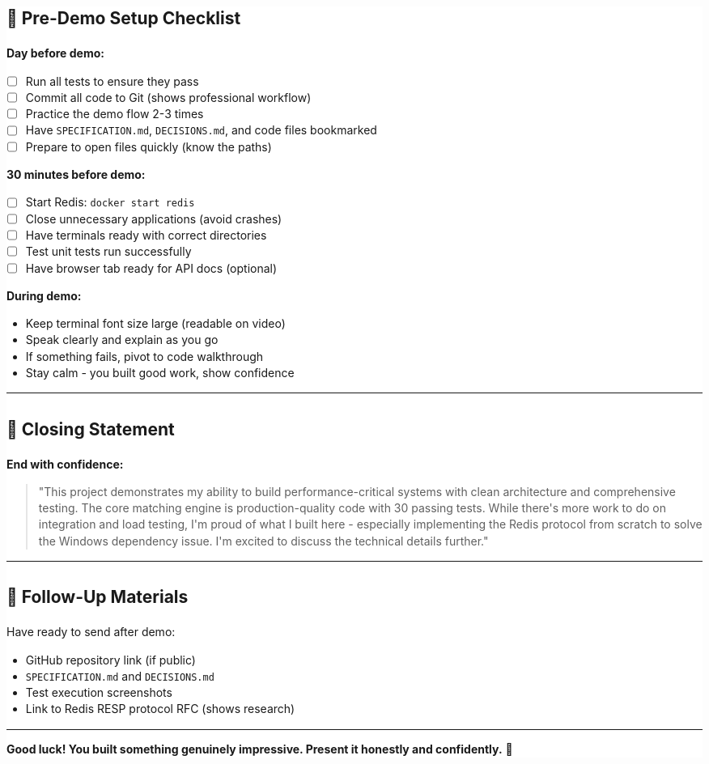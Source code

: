 
## 🔧 Pre-Demo Setup Checklist

**Day before demo:**
- [ ] Run all tests to ensure they pass
- [ ] Commit all code to Git (shows professional workflow)
- [ ] Practice the demo flow 2-3 times
- [ ] Have `SPECIFICATION.md`, `DECISIONS.md`, and code files bookmarked
- [ ] Prepare to open files quickly (know the paths)

**30 minutes before demo:**
- [ ] Start Redis: `docker start redis`
- [ ] Close unnecessary applications (avoid crashes)
- [ ] Have terminals ready with correct directories
- [ ] Test unit tests run successfully
- [ ] Have browser tab ready for API docs (optional)

**During demo:**
- Keep terminal font size large (readable on video)
- Speak clearly and explain as you go
- If something fails, pivot to code walkthrough
- Stay calm - you built good work, show confidence

---

## 🎉 Closing Statement

**End with confidence:**

> "This project demonstrates my ability to build performance-critical systems with clean architecture and comprehensive testing. The core matching engine is production-quality code with 30 passing tests. While there's more work to do on integration and load testing, I'm proud of what I built here - especially implementing the Redis protocol from scratch to solve the Windows dependency issue. I'm excited to discuss the technical details further."

---

## 📧 Follow-Up Materials

Have ready to send after demo:
- GitHub repository link (if public)
- `SPECIFICATION.md` and `DECISIONS.md`
- Test execution screenshots
- Link to Redis RESP protocol RFC (shows research)

---

**Good luck! You built something genuinely impressive. Present it honestly and confidently.** 🚀